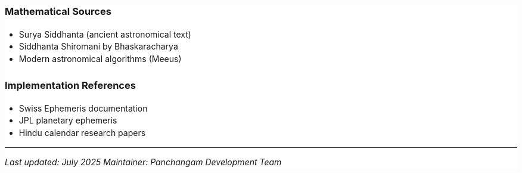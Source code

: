 ### Mathematical Sources
- Surya Siddhanta (ancient astronomical text)
- Siddhanta Shiromani by Bhaskaracharya
- Modern astronomical algorithms (Meeus)

### Implementation References
- Swiss Ephemeris documentation
- JPL planetary ephemeris
- Hindu calendar research papers

---

*Last updated: July 2025*
*Maintainer: Panchangam Development Team*